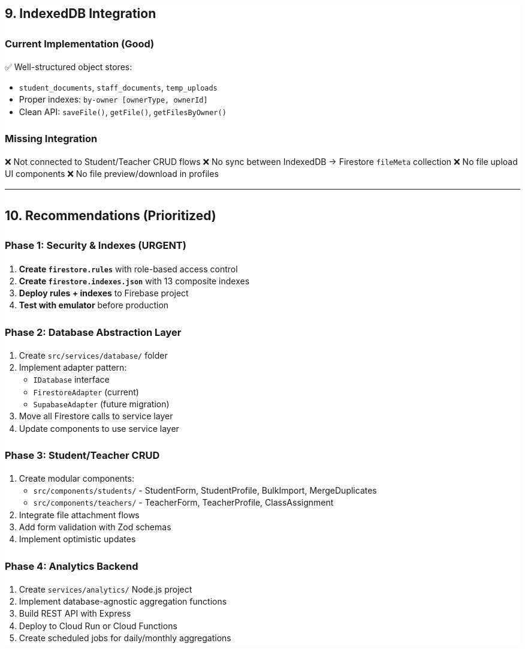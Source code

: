 
## 9. IndexedDB Integration

### Current Implementation (Good)
✅ Well-structured object stores:
- `student_documents`, `staff_documents`, `temp_uploads`
- Proper indexes: `by-owner [ownerType, ownerId]`
- Clean API: `saveFile()`, `getFile()`, `getFilesByOwner()`

### Missing Integration
❌ Not connected to Student/Teacher CRUD flows
❌ No sync between IndexedDB → Firestore `fileMeta` collection
❌ No file upload UI components
❌ No file preview/download in profiles

---

## 10. Recommendations (Prioritized)

### Phase 1: Security & Indexes (URGENT)
1. **Create `firestore.rules`** with role-based access control
2. **Create `firestore.indexes.json`** with 13 composite indexes
3. **Deploy rules + indexes** to Firebase project
4. **Test with emulator** before production

### Phase 2: Database Abstraction Layer
1. Create `src/services/database/` folder
2. Implement adapter pattern:
   - `IDatabase` interface
   - `FirestoreAdapter` (current)
   - `SupabaseAdapter` (future migration)
3. Move all Firestore calls to service layer
4. Update components to use service layer

### Phase 3: Student/Teacher CRUD
1. Create modular components:
   - `src/components/students/` - StudentForm, StudentProfile, BulkImport, MergeDuplicates
   - `src/components/teachers/` - TeacherForm, TeacherProfile, ClassAssignment
2. Integrate file attachment flows
3. Add form validation with Zod schemas
4. Implement optimistic updates

### Phase 4: Analytics Backend
1. Create `services/analytics/` Node.js project
2. Implement database-agnostic aggregation functions
3. Build REST API with Express
4. Deploy to Cloud Run or Cloud Functions
5. Create scheduled jobs for daily/monthly aggregations
